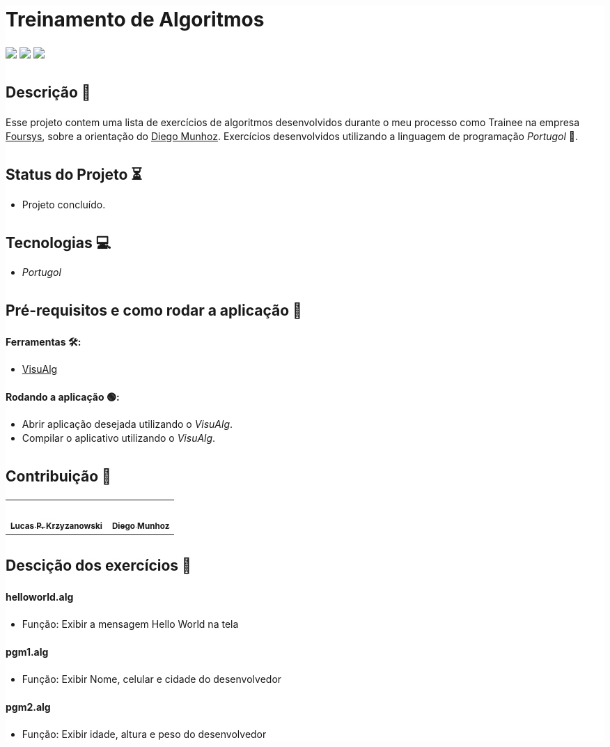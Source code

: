 # Treinamento de Algoritmos

<img src = "https://img.shields.io/badge/Foursys-Treinamento-orange"> <img src = "https://img.shields.io/badge/Dev-LucasKrzy-blue">   <img src = "https://img.shields.io/badge/Algoritmos-Portugol-orange">
## Descrição 📄

 Esse projeto contem uma lista de exercícios de algoritmos desenvolvidos durante o meu processo como Trainee na empresa [Foursys](https://www.foursys.com.br), sobre a orientação do [Diego Munhoz](https://github.com/diegomunhoz). Exercícios desenvolvidos utilizando a linguagem de programação *Portugol* 📙.

 ## Status do Projeto ⏳
- Projeto concluído.

##  Tecnologias 💻
- *Portugol*
## Pré-requisitos e como rodar a aplicação 📝 
#### Ferramentas 🛠:
- [VisuAlg](https://visualg3.com.br/baixe-o-visualg-3-0-7/)

#### Rodando a aplicação 🟢:
- Abrir aplicação desejada utilizando o *VisuAlg*.
- Compilar o aplicativo utilizando o *VisuAlg*. 

##  Contribuição 👷 
<table>
  <tr>
<td align="center"><a href="https://github.com/LucasKrzy"><img src="https://avatars.githubusercontent.com/u/39056121?v=4" width="100px;" alt=""/><br /><sub><b>Lucas P. Krzyzanowski</b></sub></a>

</td>
<td align="center">
<a href="https://github.com/diegomunhoz"><img src="https://avatars.githubusercontent.com/u/36554198?v=4" width="100px;" alt=""/><br /><sub><b>Diego Munhoz</b></sub></a>
</td>

  </tr>
</table>

## Descição dos exercícios 📄

 #### helloworld.alg
 - Função: Exibir a mensagem Hello World na tela
 
 #### pgm1.alg
 - Função: Exibir Nome, celular e cidade do desenvolvedor
 
 #### pgm2.alg
 - Função: Exibir idade, altura e peso do desenvolvedor
 